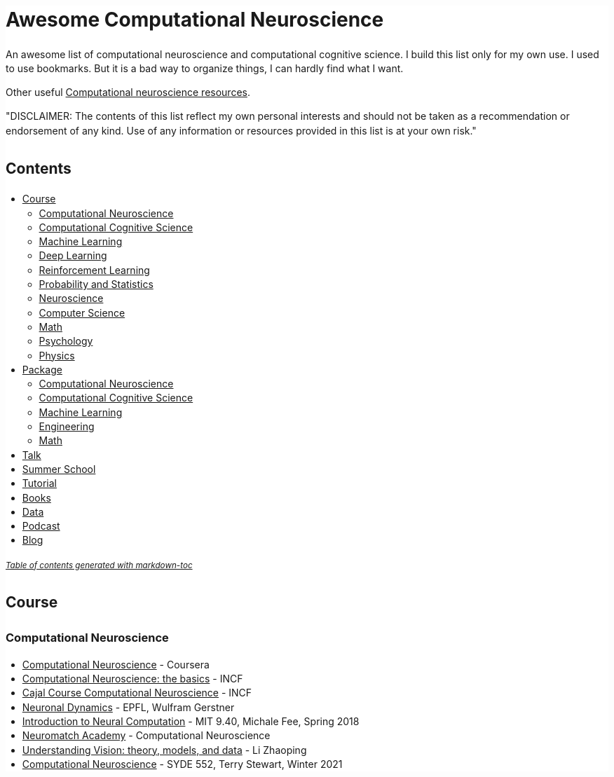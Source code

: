 # Awesome Computational Neuroscience
An awesome list of computational neuroscience and computational cognitive science. I build this list only for my own use. I used to use bookmarks. But it is a bad way to organize things, I can hardly find what I want. 

Other useful [Computational neuroscience resources](http://neural-reckoning.org/comp-neuro-resources.html).

"DISCLAIMER: The contents of this list reflect my own personal interests and should not be taken as a recommendation or endorsement of any kind. Use of any information or resources provided in this list is at your own risk."

## Contents

* [Course](#course)
  + [Computational Neuroscience](#computational-neuroscience)
  + [Computational Cognitive Science](#computational-cognitive-science)
  + [Machine Learning](#machine-learning)
  + [Deep Learning](#deep-learning)
  + [Reinforcement Learning](#reinforcement-learning)
  + [Probability and Statistics](#probability-and-statistics)
  + [Neuroscience](#neuroscience)
  + [Computer Science](#computer-science)
  + [Math](#math)
  + [Psychology](#psychology)
  + [Physics](#physics)
* [Package](#package)
  + [Computational Neuroscience](#computational-neuroscience-1)
  + [Computational Cognitive Science](#computational-cognitive-science-1)
  + [Machine Learning](#machine-learning-1)
  + [Engineering](#engineering)
  + [Math](#math-1)
* [Talk](#talk)
* [Summer School](#summer-school)
* [Tutorial](#tutorial)
* [Books](#books)
* [Data](#data)
* [Podcast](#podcast)
* [Blog](#blog)

<small><i><a href='http://ecotrust-canada.github.io/markdown-toc/'>Table of contents generated with markdown-toc</a></i></small>



## Course

### Computational Neuroscience

- [Computational Neuroscience](https://www.coursera.org/learn/computational-neuroscience) - Coursera
- [Computational Neuroscience: the basics](https://training.incf.org/course/computational-neuroscience-basics) - INCF
- [Cajal Course Computational Neuroscience](https://training.incf.org/course/cajal-course-computational-neuroscience) - INCF
- [Neuronal Dynamics](https://neuronaldynamics.epfl.ch/) - EPFL, Wulfram Gerstner
- [Introduction to Neural Computation](https://www.youtube.com/playlist?list=PLUl4u3cNGP61I4aI5T6OaFfRK2gihjiMm) - MIT 9.40, Michale Fee, Spring 2018
- [Neuromatch Academy](https://compneuro.neuromatch.io/tutorials/intro.html) - Computational Neuroscience
- [Understanding Vision: theory, models, and data](https://www.youtube.com/playlist?list=PLbG9iu2mq65-Vmo9VRtkh9AXJ2Ekfrqtk) - Li Zhaoping
- [Computational Neuroscience](https://www.youtube.com/playlist?list=PLX-XEf1yTMrkcpni8RJMnqGBlA9uEHlaE) - SYDE 552, Terry Stewart, Winter 2021